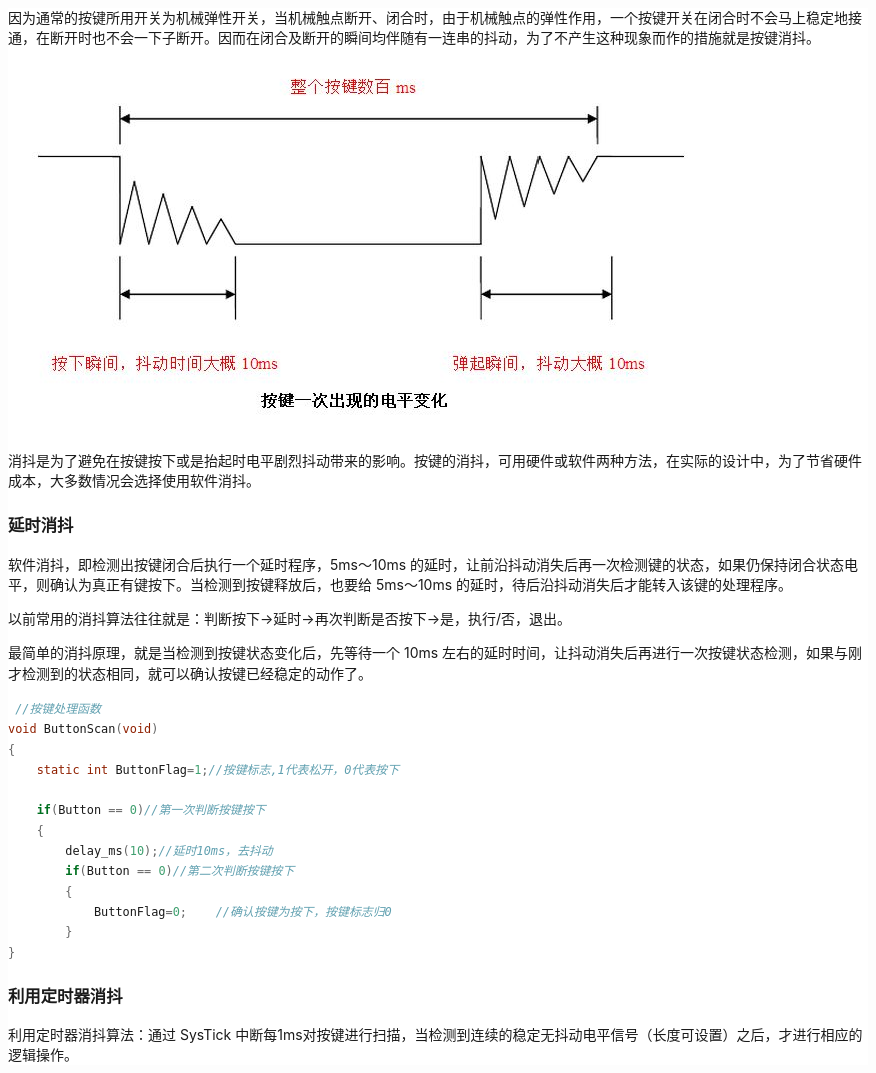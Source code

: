 因为通常的按键所用开关为机械弹性开关，当机械触点断开、闭合时，由于机械触点的弹性作用，一个按键开关在闭合时不会马上稳定地接通，在断开时也不会一下子断开。因而在闭合及断开的瞬间均伴随有一连串的抖动，为了不产生这种现象而作的措施就是按键消抖。

![](/img/timg.jpg)

消抖是为了避免在按键按下或是抬起时电平剧烈抖动带来的影响。按键的消抖，可用硬件或软件两种方法，在实际的设计中，为了节省硬件成本，大多数情况会选择使用软件消抖。

### 延时消抖

软件消抖，即检测出按键闭合后执行一个延时程序，5ms～10ms 的延时，让前沿抖动消失后再一次检测键的状态，如果仍保持闭合状态电平，则确认为真正有键按下。当检测到按键释放后，也要给 5ms～10ms 的延时，待后沿抖动消失后才能转入该键的处理程序。

以前常用的消抖算法往往就是：判断按下->延时->再次判断是否按下->是，执行/否，退出。

最简单的消抖原理，就是当检测到按键状态变化后，先等待一个 10ms 左右的延时时间，让抖动消失后再进行一次按键状态检测，如果与刚才检测到的状态相同，就可以确认按键已经稳定的动作了。

```c
 //按键处理函数 
void ButtonScan(void)
{	 
	static int ButtonFlag=1;//按键标志,1代表松开，0代表按下

	if(Button == 0)//第一次判断按键按下
	{
		delay_ms(10);//延时10ms，去抖动
		if(Button == 0)//第二次判断按键按下
        {
            ButtonFlag=0;    //确认按键为按下，按键标志归0
        }	    
}
```

### 利用定时器消抖

利用定时器消抖算法：通过 SysTick 中断每1ms对按键进行扫描，当检测到连续的稳定无抖动电平信号（长度可设置）之后，才进行相应的逻辑操作。
